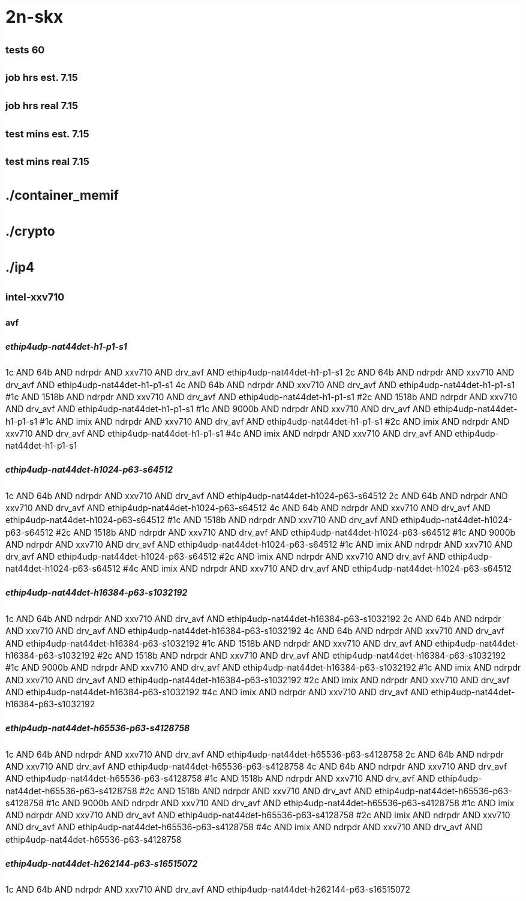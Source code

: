 # 2n-skx
### tests 60
### job hrs est. 7.15
### job hrs real 7.15
### test mins est. 7.15
### test mins real 7.15
## ./container_memif
## ./crypto
## ./ip4
### intel-xxv710
#### avf
##### ethip4udp-nat44det-h1-p1-s1
1c AND 64b AND ndrpdr AND xxv710 AND drv_avf AND ethip4udp-nat44det-h1-p1-s1
2c AND 64b AND ndrpdr AND xxv710 AND drv_avf AND ethip4udp-nat44det-h1-p1-s1
4c AND 64b AND ndrpdr AND xxv710 AND drv_avf AND ethip4udp-nat44det-h1-p1-s1
#1c AND 1518b AND ndrpdr AND xxv710 AND drv_avf AND ethip4udp-nat44det-h1-p1-s1
#2c AND 1518b AND ndrpdr AND xxv710 AND drv_avf AND ethip4udp-nat44det-h1-p1-s1
#1c AND 9000b AND ndrpdr AND xxv710 AND drv_avf AND ethip4udp-nat44det-h1-p1-s1
#1c AND imix AND ndrpdr AND xxv710 AND drv_avf AND ethip4udp-nat44det-h1-p1-s1
#2c AND imix AND ndrpdr AND xxv710 AND drv_avf AND ethip4udp-nat44det-h1-p1-s1
#4c AND imix AND ndrpdr AND xxv710 AND drv_avf AND ethip4udp-nat44det-h1-p1-s1
##### ethip4udp-nat44det-h1024-p63-s64512
1c AND 64b AND ndrpdr AND xxv710 AND drv_avf AND ethip4udp-nat44det-h1024-p63-s64512
2c AND 64b AND ndrpdr AND xxv710 AND drv_avf AND ethip4udp-nat44det-h1024-p63-s64512
4c AND 64b AND ndrpdr AND xxv710 AND drv_avf AND ethip4udp-nat44det-h1024-p63-s64512
#1c AND 1518b AND ndrpdr AND xxv710 AND drv_avf AND ethip4udp-nat44det-h1024-p63-s64512
#2c AND 1518b AND ndrpdr AND xxv710 AND drv_avf AND ethip4udp-nat44det-h1024-p63-s64512
#1c AND 9000b AND ndrpdr AND xxv710 AND drv_avf AND ethip4udp-nat44det-h1024-p63-s64512
#1c AND imix AND ndrpdr AND xxv710 AND drv_avf AND ethip4udp-nat44det-h1024-p63-s64512
#2c AND imix AND ndrpdr AND xxv710 AND drv_avf AND ethip4udp-nat44det-h1024-p63-s64512
#4c AND imix AND ndrpdr AND xxv710 AND drv_avf AND ethip4udp-nat44det-h1024-p63-s64512
##### ethip4udp-nat44det-h16384-p63-s1032192
1c AND 64b AND ndrpdr AND xxv710 AND drv_avf AND ethip4udp-nat44det-h16384-p63-s1032192
2c AND 64b AND ndrpdr AND xxv710 AND drv_avf AND ethip4udp-nat44det-h16384-p63-s1032192
4c AND 64b AND ndrpdr AND xxv710 AND drv_avf AND ethip4udp-nat44det-h16384-p63-s1032192
#1c AND 1518b AND ndrpdr AND xxv710 AND drv_avf AND ethip4udp-nat44det-h16384-p63-s1032192
#2c AND 1518b AND ndrpdr AND xxv710 AND drv_avf AND ethip4udp-nat44det-h16384-p63-s1032192
#1c AND 9000b AND ndrpdr AND xxv710 AND drv_avf AND ethip4udp-nat44det-h16384-p63-s1032192
#1c AND imix AND ndrpdr AND xxv710 AND drv_avf AND ethip4udp-nat44det-h16384-p63-s1032192
#2c AND imix AND ndrpdr AND xxv710 AND drv_avf AND ethip4udp-nat44det-h16384-p63-s1032192
#4c AND imix AND ndrpdr AND xxv710 AND drv_avf AND ethip4udp-nat44det-h16384-p63-s1032192
##### ethip4udp-nat44det-h65536-p63-s4128758
1c AND 64b AND ndrpdr AND xxv710 AND drv_avf AND ethip4udp-nat44det-h65536-p63-s4128758
2c AND 64b AND ndrpdr AND xxv710 AND drv_avf AND ethip4udp-nat44det-h65536-p63-s4128758
4c AND 64b AND ndrpdr AND xxv710 AND drv_avf AND ethip4udp-nat44det-h65536-p63-s4128758
#1c AND 1518b AND ndrpdr AND xxv710 AND drv_avf AND ethip4udp-nat44det-h65536-p63-s4128758
#2c AND 1518b AND ndrpdr AND xxv710 AND drv_avf AND ethip4udp-nat44det-h65536-p63-s4128758
#1c AND 9000b AND ndrpdr AND xxv710 AND drv_avf AND ethip4udp-nat44det-h65536-p63-s4128758
#1c AND imix AND ndrpdr AND xxv710 AND drv_avf AND ethip4udp-nat44det-h65536-p63-s4128758
#2c AND imix AND ndrpdr AND xxv710 AND drv_avf AND ethip4udp-nat44det-h65536-p63-s4128758
#4c AND imix AND ndrpdr AND xxv710 AND drv_avf AND ethip4udp-nat44det-h65536-p63-s4128758
##### ethip4udp-nat44det-h262144-p63-s16515072
1c AND 64b AND ndrpdr AND xxv710 AND drv_avf AND ethip4udp-nat44det-h262144-p63-s16515072
